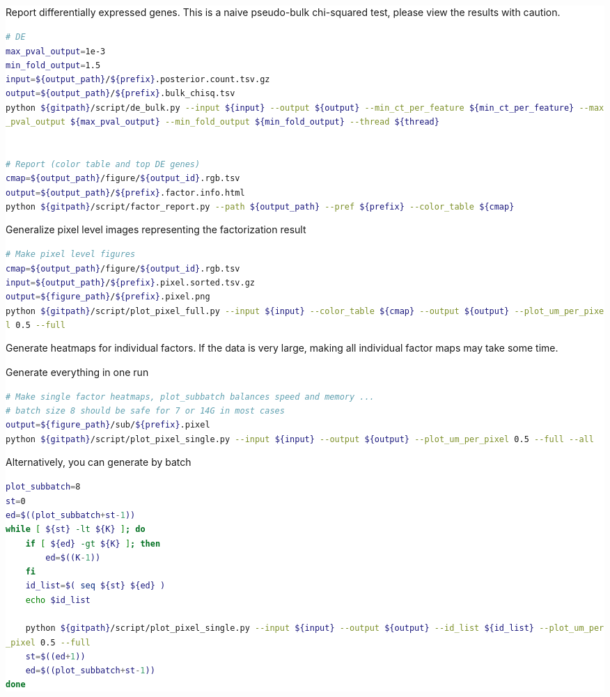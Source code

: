 ```bash

```

Report differentially expressed genes. This is a naive pseudo-bulk chi-squared test, please view the results with caution.
```bash
# DE
max_pval_output=1e-3
min_fold_output=1.5
input=${output_path}/${prefix}.posterior.count.tsv.gz
output=${output_path}/${prefix}.bulk_chisq.tsv
python ${gitpath}/script/de_bulk.py --input ${input} --output ${output} --min_ct_per_feature ${min_ct_per_feature} --max_pval_output ${max_pval_output} --min_fold_output ${min_fold_output} --thread ${thread}


# Report (color table and top DE genes)
cmap=${output_path}/figure/${output_id}.rgb.tsv
output=${output_path}/${prefix}.factor.info.html
python ${gitpath}/script/factor_report.py --path ${output_path} --pref ${prefix} --color_table ${cmap}

```

Generalize pixel level images representing the factorization result
```bash
# Make pixel level figures
cmap=${output_path}/figure/${output_id}.rgb.tsv
input=${output_path}/${prefix}.pixel.sorted.tsv.gz
output=${figure_path}/${prefix}.pixel.png
python ${gitpath}/script/plot_pixel_full.py --input ${input} --color_table ${cmap} --output ${output} --plot_um_per_pixel 0.5 --full
```

Generate heatmaps for individual factors. If the data is very large, making all individual factor maps may take some time.

Generate everything in one run
```bash
# Make single factor heatmaps, plot_subbatch balances speed and memory ...
# batch size 8 should be safe for 7 or 14G in most cases
output=${figure_path}/sub/${prefix}.pixel
python ${gitpath}/script/plot_pixel_single.py --input ${input} --output ${output} --plot_um_per_pixel 0.5 --full --all
```

Alternatively, you can generate by batch
```bash
plot_subbatch=8
st=0
ed=$((plot_subbatch+st-1))
while [ ${st} -lt ${K} ]; do
    if [ ${ed} -gt ${K} ]; then
        ed=$((K-1))
    fi
    id_list=$( seq ${st} ${ed} )
    echo $id_list

    python ${gitpath}/script/plot_pixel_single.py --input ${input} --output ${output} --id_list ${id_list} --plot_um_per_pixel 0.5 --full
    st=$((ed+1))
    ed=$((plot_subbatch+st-1))
done
```
